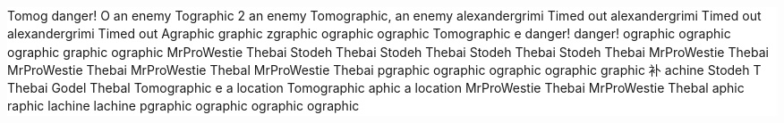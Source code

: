 Tomog
danger!
O an enemy
Tographic 2 an enemy
Tomographic,
an enemy
alexandergrimi Timed out
alexandergrimi Timed out
alexandergrimi Timed out
Agraphic
graphic
zgraphic
ographic
ographic
Tomographic e danger!
danger!
ographic
ographic
ographic
graphic
ographic
MrProWestie
Thebai
Stodeh
Thebai
Stodeh Thebai
Stodeh Thebai
Stodeh
Thebai
MrProWestie
Thebai
MrProWestie
Thebai
MrProWestie
Thebal
MrProWestie
Thebai
pgraphic
ographic
ographic
ographic
graphic
补
achine
Stodeh T
Thebai
Godel
Thebal
Tomographic e a location
Tomographic
aphic
a location
MrProWestie
Thebai
MrProWestie
Thebal
aphic
raphic
lachine
lachine
pgraphic
ographic
ographic
ographic